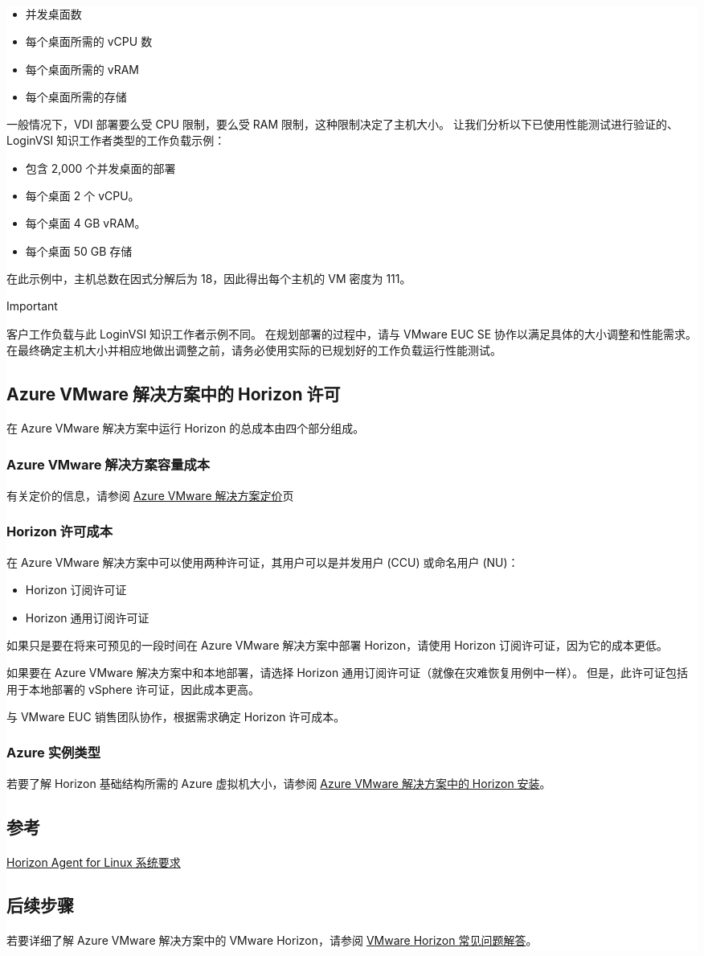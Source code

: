 * 并发桌面数

* 每个桌面所需的 vCPU 数

* 每个桌面所需的 vRAM

* 每个桌面所需的存储

一般情况下，VDI 部署要么受 CPU 限制，要么受 RAM 限制，这种限制决定了主机大小。 让我们分析以下已使用性能测试进行验证的、LoginVSI 知识工作者类型的工作负载示例：

* 包含 2,000 个并发桌面的部署

* 每个桌面 2 个 vCPU。

* 每个桌面 4 GB vRAM。

* 每个桌面 50 GB 存储

在此示例中，主机总数在因式分解后为 18，因此得出每个主机的 VM 密度为 111。

>[!IMPORTANT]
>客户工作负载与此 LoginVSI 知识工作者示例不同。 在规划部署的过程中，请与 VMware EUC SE 协作以满足具体的大小调整和性能需求。 在最终确定主机大小并相应地做出调整之前，请务必使用实际的已规划好的工作负载运行性能测试。

## <a name="horizon-on-azure-vmware-solution-licensing"></a>Azure VMware 解决方案中的 Horizon 许可 

在 Azure VMware 解决方案中运行 Horizon 的总成本由四个部分组成。 

### <a name="azure-vmware-solution-capacity-cost"></a>Azure VMware 解决方案容量成本

有关定价的信息，请参阅 [Azure VMware 解决方案定价](https://azure.microsoft.com/pricing/details/azure-vmware/)页

### <a name="horizon-licensing-cost"></a>Horizon 许可成本

在 Azure VMware 解决方案中可以使用两种许可证，其用户可以是并发用户 (CCU) 或命名用户 (NU)：

* Horizon 订阅许可证

* Horizon 通用订阅许可证

如果只是要在将来可预见的一段时间在 Azure VMware 解决方案中部署 Horizon，请使用 Horizon 订阅许可证，因为它的成本更低。

如果要在 Azure VMware 解决方案中和本地部署，请选择 Horizon 通用订阅许可证（就像在灾难恢复用例中一样）。 但是，此许可证包括用于本地部署的 vSphere 许可证，因此成本更高。

与 VMware EUC 销售团队协作，根据需求确定 Horizon 许可成本。

### <a name="azure-instance-types"></a>Azure 实例类型

若要了解 Horizon 基础结构所需的 Azure 虚拟机大小，请参阅 [Azure VMware 解决方案中的 Horizon 安装](https://techzone.vmware.com/resource/horizon-on-azure-vmware-solution-configuration#horizon-installation-on-azure-vmware-solution)。

## <a name="references"></a>参考
[Horizon Agent for Linux 系统要求](https://docs.vmware.com/en/VMware-Horizon/2012/linux-desktops-setup/GUID-E268BDBF-1D89-492B-8563-88936FD6607A.html)


## <a name="next-steps"></a>后续步骤
若要详细了解 Azure VMware 解决方案中的 VMware Horizon，请参阅 [VMware Horizon 常见问题解答](https://www.vmware.com/content/dam/digitalmarketing/vmware/en/pdf/products/horizon/vmw-horizon-on-microsoft-azure-vmware-solution-faq.pdf)。
